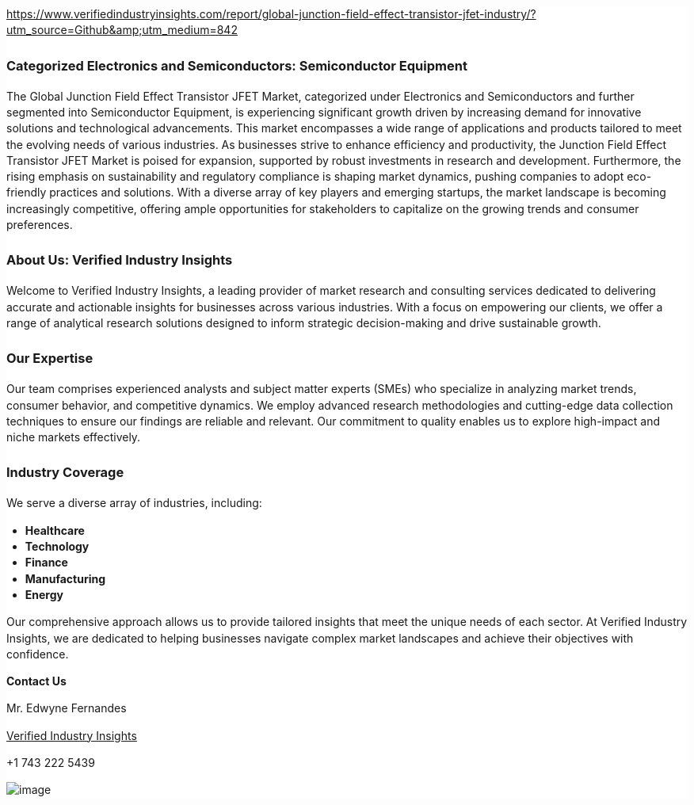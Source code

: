</strong><a href="https://www.verifiedindustryinsights.com/report/global-junction-field-effect-transistor-jfet-industry/?utm_source=Github&amp;utm_medium=842">https://www.verifiedindustryinsights.com/report/global-junction-field-effect-transistor-jfet-industry/?utm_source=Github&amp;utm_medium=842</a>&nbsp;</p><h3>Categorized Electronics and Semiconductors: Semiconductor Equipment </h3><p>The Global Junction Field Effect Transistor JFET Market, categorized under Electronics and Semiconductors and further segmented into Semiconductor Equipment, is experiencing significant growth driven by increasing demand for innovative solutions and technological advancements. This market encompasses a wide range of applications and products tailored to meet the evolving needs of various industries. As businesses strive to enhance efficiency and productivity, the Junction Field Effect Transistor JFET Market is poised for expansion, supported by robust investments in research and development. Furthermore, the rising emphasis on sustainability and regulatory compliance is shaping market dynamics, pushing companies to adopt eco-friendly practices and solutions. With a diverse array of key players and emerging startups, the market landscape is becoming increasingly competitive, offering ample opportunities for stakeholders to capitalize on the growing trends and consumer preferences.</p><h3>About Us: Verified Industry Insights</h3><p>Welcome to Verified Industry Insights, a leading provider of market research and consulting services dedicated to delivering accurate and actionable insights for businesses across various industries. With a focus on empowering our clients, we offer a range of analytical research solutions designed to inform strategic decision-making and drive sustainable growth.</p><h3>Our Expertise</h3><p>Our team comprises experienced analysts and subject matter experts (SMEs) who specialize in analyzing market trends, consumer behavior, and competitive dynamics. We employ advanced research methodologies and cutting-edge data collection techniques to ensure our findings are reliable and relevant. Our commitment to quality enables us to explore high-impact and niche markets effectively.</p><h3>Industry Coverage</h3><p>We serve a diverse array of industries, including:</p><ul><li><strong>Healthcare</strong></li><li><strong>Technology</strong></li><li><strong>Finance</strong></li><li><strong>Manufacturing</strong></li><li><strong>Energy</strong></li></ul><p>Our comprehensive approach allows us to provide tailored insights that meet the unique needs of each sector. At Verified Industry Insights, we are dedicated to helping businesses navigate complex market landscapes and achieve their objectives with confidence.</p><p><strong>Contact Us</strong></p><p>Mr. Edwyne Fernandes</p><p><a href="https://www.verifiedindustryinsights.com/">Verified Industry Insights</a></p><p>+1 743 222 5439</p>
![image](https://github.com/user-attachments/assets/71759f5c-c2f9-42cc-90a7-a6d39316178d)
